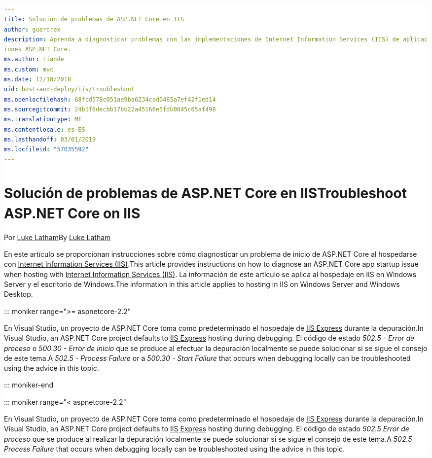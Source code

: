 ```yaml
---
title: Solución de problemas de ASP.NET Core en IIS
author: guardrex
description: Aprenda a diagnosticar problemas con las implementaciones de Internet Information Services (IIS) de aplicaciones ASP.NET Core.
ms.author: riande
ms.custom: mvc
ms.date: 12/18/2018
uid: host-and-deploy/iis/troubleshoot
ms.openlocfilehash: 68fcd578c051ae9ba6234cad0465a7ef42f1ed14
ms.sourcegitcommit: 24b1f6decbb17bb22a45166e5fdb0845c65af498
ms.translationtype: MT
ms.contentlocale: es-ES
ms.lasthandoff: 03/01/2019
ms.locfileid: "57035592"
---
```

# <a name="troubleshoot-aspnet-core-on-iis"></a><span data-ttu-id="ebe90-103">Solución de problemas de ASP.NET Core en IIS</span><span class="sxs-lookup"><span data-stu-id="ebe90-103">Troubleshoot ASP.NET Core on IIS</span></span>

<span data-ttu-id="ebe90-104">Por [Luke Latham](https://github.com/guardrex)</span><span class="sxs-lookup"><span data-stu-id="ebe90-104">By [Luke Latham](https://github.com/guardrex)</span></span>

<span data-ttu-id="ebe90-105">En este artículo se proporcionan instrucciones sobre cómo diagnosticar un problema de inicio de ASP.NET Core al hospedarse con [Internet Information Services (IIS)](/iis).</span><span class="sxs-lookup"><span data-stu-id="ebe90-105">This article provides instructions on how to diagnose an ASP.NET Core app startup issue when hosting with [Internet Information Services (IIS)](/iis).</span></span> <span data-ttu-id="ebe90-106">La información de este artículo se aplica al hospedaje en IIS en Windows Server y el escritorio de Windows.</span><span class="sxs-lookup"><span data-stu-id="ebe90-106">The information in this article applies to hosting in IIS on Windows Server and Windows Desktop.</span></span>

::: moniker range=">= aspnetcore-2.2"

<span data-ttu-id="ebe90-107">En Visual Studio, un proyecto de ASP.NET Core toma como predeterminado el hospedaje de [IIS Express](/iis/extensions/introduction-to-iis-express/iis-express-overview) durante la depuración.</span><span class="sxs-lookup"><span data-stu-id="ebe90-107">In Visual Studio, an ASP.NET Core project defaults to [IIS Express](/iis/extensions/introduction-to-iis-express/iis-express-overview) hosting during debugging.</span></span> <span data-ttu-id="ebe90-108">El código de estado *502.5 - Error de proceso* o *500.30 - Error de inicio* que se produce al efectuar la depuración localmente se puede solucionar si se sigue el consejo de este tema.</span><span class="sxs-lookup"><span data-stu-id="ebe90-108">A *502.5 - Process Failure* or a *500.30 - Start Failure* that occurs when debugging locally can be troubleshooted using the advice in this topic.</span></span>

::: moniker-end

::: moniker range="< aspnetcore-2.2"

<span data-ttu-id="ebe90-109">En Visual Studio, un proyecto de ASP.NET Core toma como predeterminado el hospedaje de [IIS Express](/iis/extensions/introduction-to-iis-express/iis-express-overview) durante la depuración.</span><span class="sxs-lookup"><span data-stu-id="ebe90-109">In Visual Studio, an ASP.NET Core project defaults to [IIS Express](/iis/extensions/introduction-to-iis-express/iis-express-overview) hosting during debugging.</span></span> <span data-ttu-id="ebe90-110">El código de estado *502.5 Error de proceso* que se produce al realizar la depuración localmente se puede solucionar si se sigue el consejo de este tema.</span><span class="sxs-lookup"><span data-stu-id="ebe90-110">A *502.5 Process Failure* that occurs when debugging locally can be troubleshooted using the advice in this topic.</span></span>
